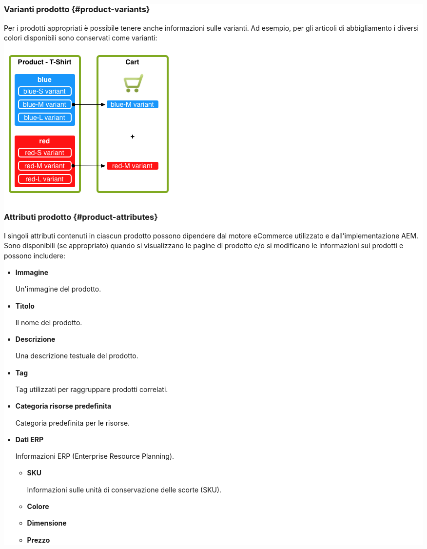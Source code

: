 ### Varianti prodotto {#product-variants}

Per i prodotti appropriati è possibile tenere anche informazioni sulle varianti. Ad esempio, per gli articoli di abbigliamento i diversi colori disponibili sono conservati come varianti:

![ecommerceproductvariants](assets/ecommerceproductvariants.png)

### Attributi prodotto {#product-attributes}

I singoli attributi contenuti in ciascun prodotto possono dipendere dal motore eCommerce utilizzato e dall’implementazione AEM. Sono disponibili (se appropriato) quando si visualizzano le pagine di prodotto e/o si modificano le informazioni sui prodotti e possono includere:

* **Immagine**

   Un&#39;immagine del prodotto.

* **Titolo**

   Il nome del prodotto.

* **Descrizione**

   Una descrizione testuale del prodotto.

* **Tag**

   Tag utilizzati per raggruppare prodotti correlati.

* **Categoria risorse predefinita**

   Categoria predefinita per le risorse.

* **Dati ERP**

   Informazioni ERP (Enterprise Resource Planning).

   * **SKU**

      Informazioni sulle unità di conservazione delle scorte (SKU).

   * **Colore**
   * **Dimensione**
   * **Prezzo**

